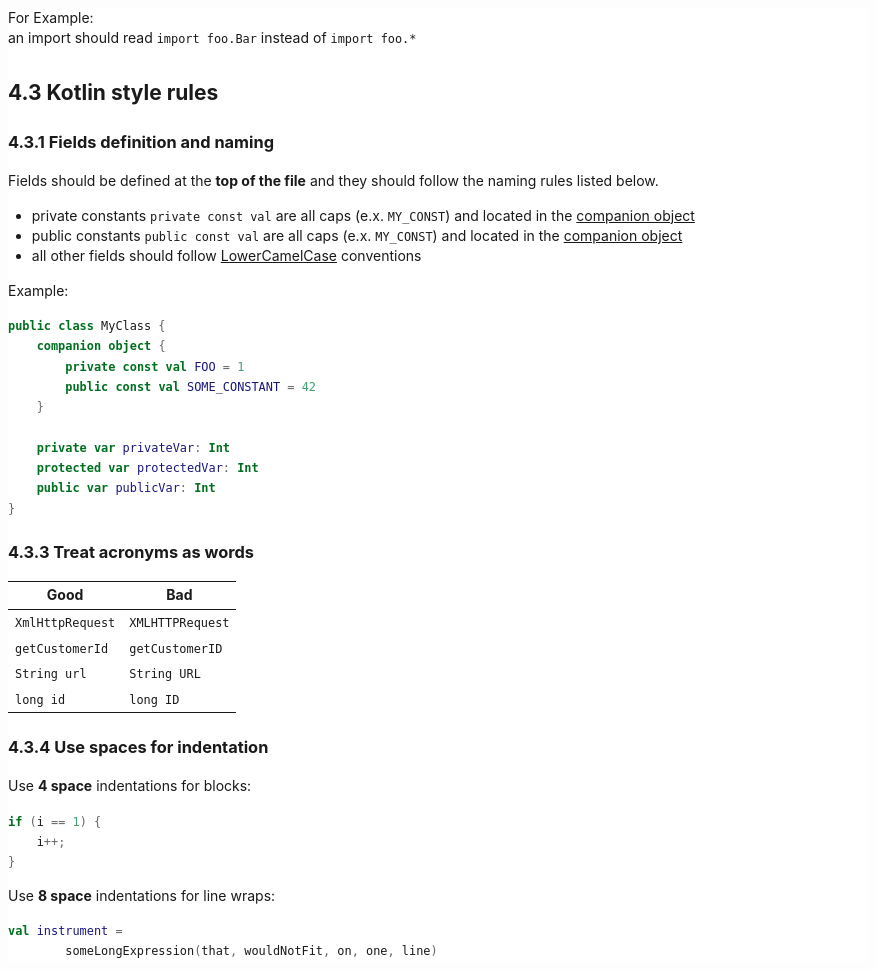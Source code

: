 For Example:  
an import should read `import foo.Bar` instead of `import foo.*`


## 4.3 Kotlin style rules

### 4.3.1 Fields definition and naming
Fields should be defined at the __top of the file__ and they should follow the naming rules listed below.

* private constants `private const val` are all caps (e.x. `MY_CONST`) and located in the [companion object](https://kotlinlang.org/docs/reference/object-declarations.html#companion-objects)
* public constants `public const val` are all caps (e.x. `MY_CONST`) and located in the [companion object](https://kotlinlang.org/docs/reference/object-declarations.html#companion-objects)
* all other fields should follow [LowerCamelCase](http://en.wikipedia.org/wiki/CamelCase) conventions

Example:

```kotlin
public class MyClass {
    companion object {
        private const val FOO = 1
        public const val SOME_CONSTANT = 42
    }

    private var privateVar: Int
    protected var protectedVar: Int
    public var publicVar: Int
}
```

### 4.3.3 Treat acronyms as words
| Good             | Bad              |
| ---------------- | ---------------- |
| `XmlHttpRequest` | `XMLHTTPRequest` |
| `getCustomerId`  | `getCustomerID`  |
| `String url`     | `String URL`     |
| `long id`        | `long ID`        |


### 4.3.4 Use spaces for indentation
Use __4 space__ indentations for blocks:

```kotlin
if (i == 1) {
    i++;
}
```

Use __8 space__ indentations for line wraps:
```kotlin
val instrument =
        someLongExpression(that, wouldNotFit, on, one, line)
```
